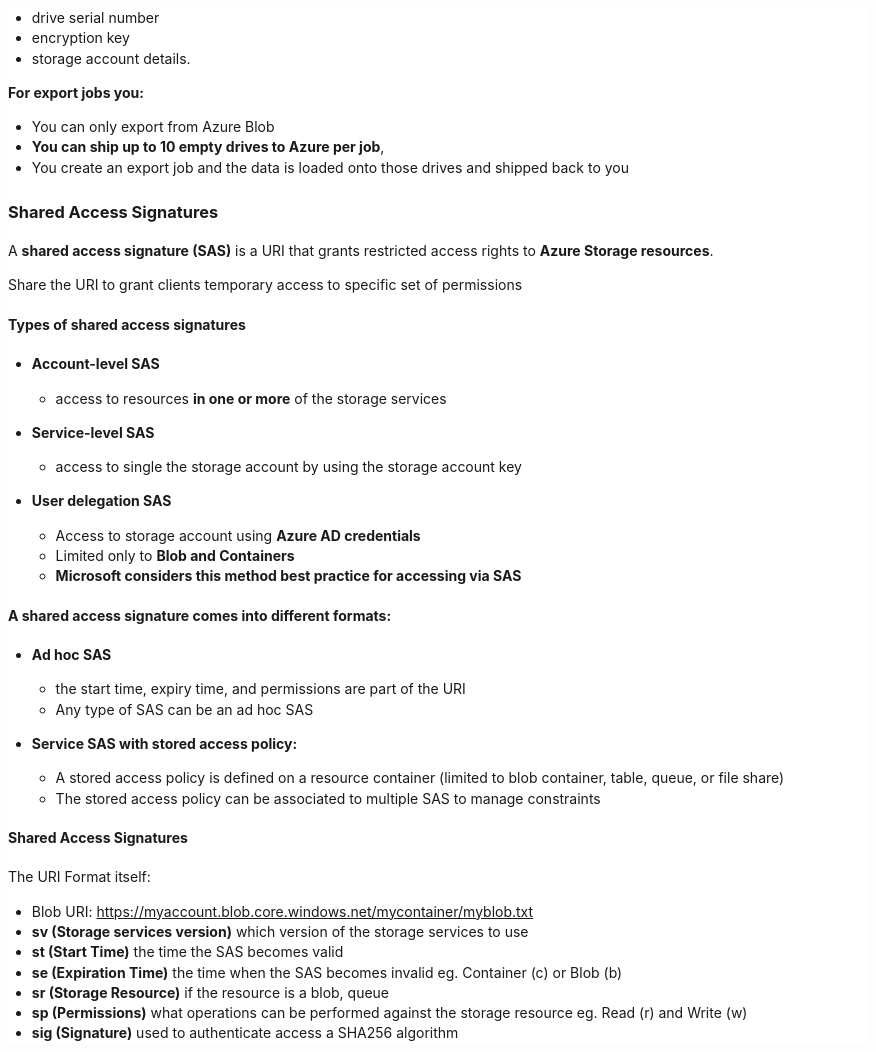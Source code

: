 * drive serial number
* encryption key
* storage account details.

**For export jobs you:**

* You can only export from Azure Blob
* **You can ship up to 10 empty drives to Azure per job**,
* You create an export job and the data is loaded onto those drives and shipped back to you


### Shared Access Signatures

A **shared access signature (SAS)** is a URI that grants restricted access rights to **Azure Storage resources**.

Share the URI to grant clients temporary access to specific set of permissions

#### **Types of shared access signatures**

* **Account-level SAS**
	* access to resources **in one or more** of the storage services

* **Service-level SAS**
	* access to single the storage account by using the storage account key

* **User delegation SAS**
	* Access to storage account using **Azure AD credentials**
	* Limited only to **Blob and Containers**
	* **Microsoft considers this method best practice for accessing via SAS**

	
#### A shared access signature comes into different formats:

* **Ad hoc SAS**
	* the start time, expiry time, and permissions are part of the URI
	* Any type of SAS can be an ad hoc SAS

* **Service SAS with stored access policy:**

	* A stored access policy is defined on a resource container (limited to blob container, table, queue, or file share)
	* The stored access policy can be associated to multiple SAS to manage constraints

#### **Shared Access Signatures**

The URI Format itself:

* Blob URI: https://myaccount.blob.core.windows.net/mycontainer/myblob.txt
* **sv (Storage services version)** which version of the storage services to use
* **st (Start Time)** the time the SAS becomes valid
* **se (Expiration Time)** the time when the SAS becomes invalid eg. Container (c) or Blob (b)
* **sr (Storage Resource)** if the resource is a blob, queue
* **sp (Permissions)** what operations can be performed against the storage resource eg. Read (r) and Write (w)
* **sig (Signature)** used to authenticate access a SHA256 algorithm
